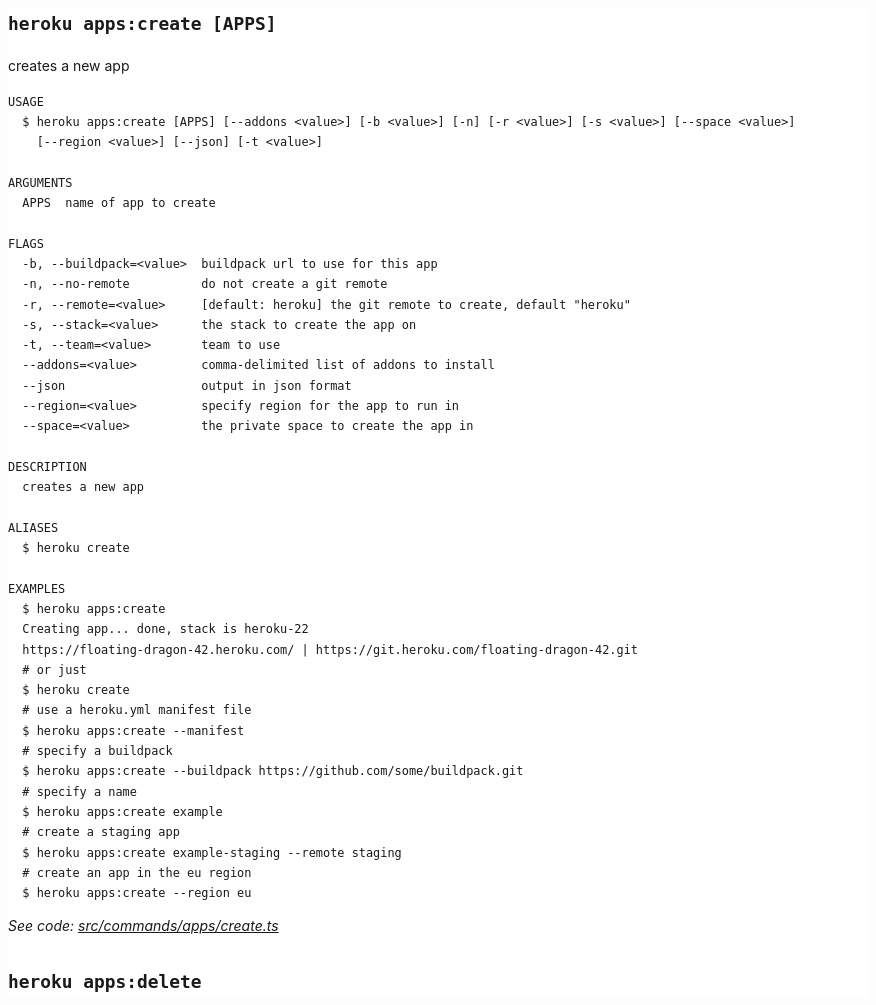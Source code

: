 ## `heroku apps:create [APPS]`

creates a new app

```
USAGE
  $ heroku apps:create [APPS] [--addons <value>] [-b <value>] [-n] [-r <value>] [-s <value>] [--space <value>]
    [--region <value>] [--json] [-t <value>]

ARGUMENTS
  APPS  name of app to create

FLAGS
  -b, --buildpack=<value>  buildpack url to use for this app
  -n, --no-remote          do not create a git remote
  -r, --remote=<value>     [default: heroku] the git remote to create, default "heroku"
  -s, --stack=<value>      the stack to create the app on
  -t, --team=<value>       team to use
  --addons=<value>         comma-delimited list of addons to install
  --json                   output in json format
  --region=<value>         specify region for the app to run in
  --space=<value>          the private space to create the app in

DESCRIPTION
  creates a new app

ALIASES
  $ heroku create

EXAMPLES
  $ heroku apps:create
  Creating app... done, stack is heroku-22
  https://floating-dragon-42.heroku.com/ | https://git.heroku.com/floating-dragon-42.git
  # or just
  $ heroku create
  # use a heroku.yml manifest file
  $ heroku apps:create --manifest
  # specify a buildpack
  $ heroku apps:create --buildpack https://github.com/some/buildpack.git
  # specify a name
  $ heroku apps:create example
  # create a staging app
  $ heroku apps:create example-staging --remote staging
  # create an app in the eu region
  $ heroku apps:create --region eu
```

_See code: [src/commands/apps/create.ts](https://github.com/heroku/cli/blob/v9.0.0-alpha.1/src/commands/apps/create.ts)_

## `heroku apps:delete`
